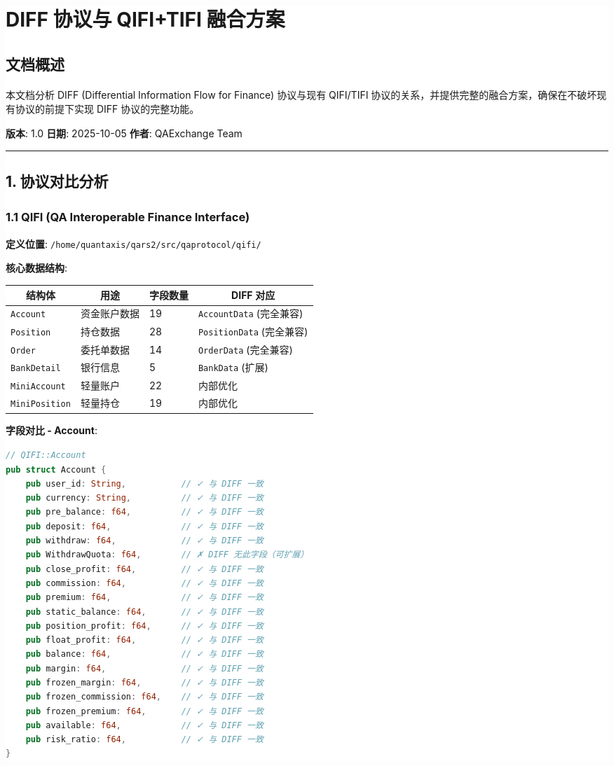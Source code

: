 # DIFF 协议与 QIFI+TIFI 融合方案

## 文档概述

本文档分析 DIFF (Differential Information Flow for Finance) 协议与现有 QIFI/TIFI 协议的关系，并提供完整的融合方案，确保在不破坏现有协议的前提下实现 DIFF 协议的完整功能。

**版本**: 1.0
**日期**: 2025-10-05
**作者**: QAExchange Team

---

## 1. 协议对比分析

### 1.1 QIFI (QA Interoperable Finance Interface)

**定义位置**: `/home/quantaxis/qars2/src/qaprotocol/qifi/`

**核心数据结构**:

| 结构体 | 用途 | 字段数量 | DIFF 对应 |
|--------|------|----------|-----------|
| `Account` | 资金账户数据 | 19 | `AccountData` (完全兼容) |
| `Position` | 持仓数据 | 28 | `PositionData` (完全兼容) |
| `Order` | 委托单数据 | 14 | `OrderData` (完全兼容) |
| `BankDetail` | 银行信息 | 5 | `BankData` (扩展) |
| `MiniAccount` | 轻量账户 | 22 | 内部优化 |
| `MiniPosition` | 轻量持仓 | 19 | 内部优化 |

**字段对比 - Account**:

```rust
// QIFI::Account
pub struct Account {
    pub user_id: String,           // ✓ 与 DIFF 一致
    pub currency: String,          // ✓ 与 DIFF 一致
    pub pre_balance: f64,          // ✓ 与 DIFF 一致
    pub deposit: f64,              // ✓ 与 DIFF 一致
    pub withdraw: f64,             // ✓ 与 DIFF 一致
    pub WithdrawQuota: f64,        // ✗ DIFF 无此字段（可扩展）
    pub close_profit: f64,         // ✓ 与 DIFF 一致
    pub commission: f64,           // ✓ 与 DIFF 一致
    pub premium: f64,              // ✓ 与 DIFF 一致
    pub static_balance: f64,       // ✓ 与 DIFF 一致
    pub position_profit: f64,      // ✓ 与 DIFF 一致
    pub float_profit: f64,         // ✓ 与 DIFF 一致
    pub balance: f64,              // ✓ 与 DIFF 一致
    pub margin: f64,               // ✓ 与 DIFF 一致
    pub frozen_margin: f64,        // ✓ 与 DIFF 一致
    pub frozen_commission: f64,    // ✓ 与 DIFF 一致
    pub frozen_premium: f64,       // ✓ 与 DIFF 一致
    pub available: f64,            // ✓ 与 DIFF 一致
    pub risk_ratio: f64,           // ✓ 与 DIFF 一致
}
```

